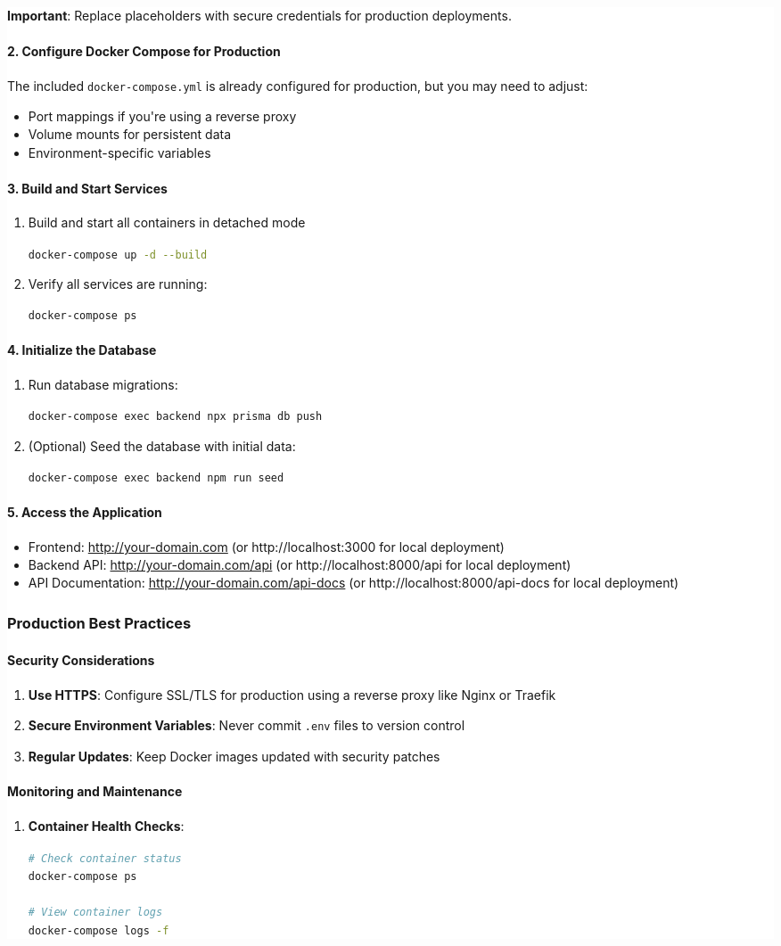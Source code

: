    **Important**: Replace placeholders with secure credentials for production deployments.

#### 2. Configure Docker Compose for Production

The included `docker-compose.yml` is already configured for production, but you may need to adjust:

- Port mappings if you're using a reverse proxy
- Volume mounts for persistent data
- Environment-specific variables

#### 3. Build and Start Services

1. Build and start all containers in detached mode

   ```bash
   docker-compose up -d --build
   ```

2. Verify all services are running:
   ```bash
   docker-compose ps
   ```

#### 4. Initialize the Database

1. Run database migrations:

   ```bash
   docker-compose exec backend npx prisma db push
   ```

2. (Optional) Seed the database with initial data:
   ```bash
   docker-compose exec backend npm run seed
   ```

#### 5. Access the Application

- Frontend: http://your-domain.com (or http://localhost:3000 for local deployment)
- Backend API: http://your-domain.com/api (or http://localhost:8000/api for local deployment)
- API Documentation: http://your-domain.com/api-docs (or http://localhost:8000/api-docs for local deployment)

### Production Best Practices

#### Security Considerations

1. **Use HTTPS**: Configure SSL/TLS for production using a reverse proxy like Nginx or Traefik

2. **Secure Environment Variables**: Never commit `.env` files to version control

3. **Regular Updates**: Keep Docker images updated with security patches

#### Monitoring and Maintenance

1. **Container Health Checks**:

   ```bash
   # Check container status
   docker-compose ps

   # View container logs
   docker-compose logs -f
   ```
